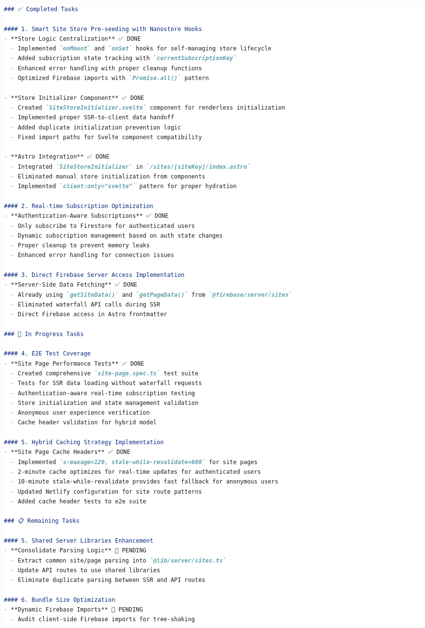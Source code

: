 ````markdown
### ✅ Completed Tasks

#### 1. Smart Site Store Pre-seeding with Nanostore Hooks
- **Store Logic Centralization** ✅ DONE
  - Implemented `onMount` and `onSet` hooks for self-managing store lifecycle
  - Added subscription state tracking with `currentSubscriptionKey`
  - Enhanced error handling with proper cleanup functions
  - Optimized Firebase imports with `Promise.all()` pattern

- **Store Initializer Component** ✅ DONE
  - Created `SiteStoreInitializer.svelte` component for renderless initialization
  - Implemented proper SSR-to-client data handoff
  - Added duplicate initialization prevention logic
  - Fixed import paths for Svelte component compatibility

- **Astro Integration** ✅ DONE
  - Integrated `SiteStoreInitializer` in `/sites/[siteKey]/index.astro`
  - Eliminated manual store initialization from components
  - Implemented `client:only="svelte"` pattern for proper hydration

#### 2. Real-time Subscription Optimization
- **Authentication-Aware Subscriptions** ✅ DONE
  - Only subscribe to Firestore for authenticated users
  - Dynamic subscription management based on auth state changes
  - Proper cleanup to prevent memory leaks
  - Enhanced error handling for connection issues

#### 3. Direct Firebase Server Access Implementation
- **Server-Side Data Fetching** ✅ DONE
  - Already using `getSiteData()` and `getPageData()` from `@firebase/server/sites`
  - Eliminated waterfall API calls during SSR
  - Direct Firebase access in Astro frontmatter

### 🚧 In Progress Tasks

#### 4. E2E Test Coverage
- **Site Page Performance Tests** ✅ DONE
  - Created comprehensive `site-page.spec.ts` test suite
  - Tests for SSR data loading without waterfall requests
  - Authentication-aware real-time subscription testing
  - Store initialization and state management validation
  - Anonymous user experience verification
  - Cache header validation for hybrid model

#### 5. Hybrid Caching Strategy Implementation
- **Site Page Cache Headers** ✅ DONE  
  - Implemented `s-maxage=120, stale-while-revalidate=600` for site pages
  - 2-minute cache optimizes for real-time updates for authenticated users
  - 10-minute stale-while-revalidate provides fast fallback for anonymous users
  - Updated Netlify configuration for site route patterns
  - Added cache header tests to e2e suite

### 📋 Remaining Tasks

#### 5. Shared Server Libraries Enhancement
- **Consolidate Parsing Logic** 🔄 PENDING
  - Extract common site/page parsing into `@lib/server/sites.ts`
  - Update API routes to use shared libraries
  - Eliminate duplicate parsing between SSR and API routes

#### 6. Bundle Size Optimization
- **Dynamic Firebase Imports** 🔄 PENDING  
  - Audit client-side Firebase imports for tree-shaking
````